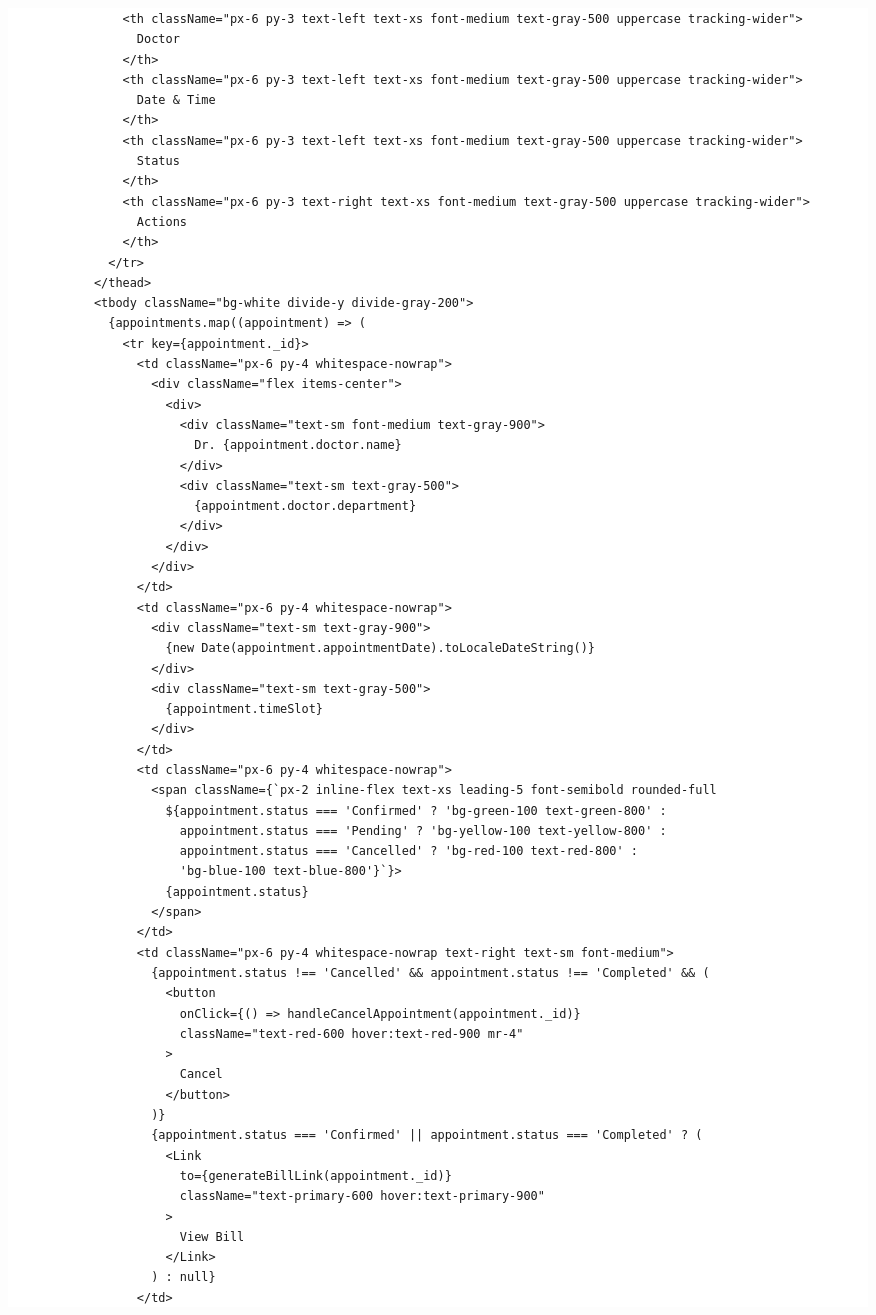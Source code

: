                    <th className="px-6 py-3 text-left text-xs font-medium text-gray-500 uppercase tracking-wider">
                      Doctor
                    </th>
                    <th className="px-6 py-3 text-left text-xs font-medium text-gray-500 uppercase tracking-wider">
                      Date & Time
                    </th>
                    <th className="px-6 py-3 text-left text-xs font-medium text-gray-500 uppercase tracking-wider">
                      Status
                    </th>
                    <th className="px-6 py-3 text-right text-xs font-medium text-gray-500 uppercase tracking-wider">
                      Actions
                    </th>
                  </tr>
                </thead>
                <tbody className="bg-white divide-y divide-gray-200">
                  {appointments.map((appointment) => (
                    <tr key={appointment._id}>
                      <td className="px-6 py-4 whitespace-nowrap">
                        <div className="flex items-center">
                          <div>
                            <div className="text-sm font-medium text-gray-900">
                              Dr. {appointment.doctor.name}
                            </div>
                            <div className="text-sm text-gray-500">
                              {appointment.doctor.department}
                            </div>
                          </div>
                        </div>
                      </td>
                      <td className="px-6 py-4 whitespace-nowrap">
                        <div className="text-sm text-gray-900">
                          {new Date(appointment.appointmentDate).toLocaleDateString()}
                        </div>
                        <div className="text-sm text-gray-500">
                          {appointment.timeSlot}
                        </div>
                      </td>
                      <td className="px-6 py-4 whitespace-nowrap">
                        <span className={`px-2 inline-flex text-xs leading-5 font-semibold rounded-full 
                          ${appointment.status === 'Confirmed' ? 'bg-green-100 text-green-800' : 
                            appointment.status === 'Pending' ? 'bg-yellow-100 text-yellow-800' : 
                            appointment.status === 'Cancelled' ? 'bg-red-100 text-red-800' : 
                            'bg-blue-100 text-blue-800'}`}>
                          {appointment.status}
                        </span>
                      </td>
                      <td className="px-6 py-4 whitespace-nowrap text-right text-sm font-medium">
                        {appointment.status !== 'Cancelled' && appointment.status !== 'Completed' && (
                          <button
                            onClick={() => handleCancelAppointment(appointment._id)}
                            className="text-red-600 hover:text-red-900 mr-4"
                          >
                            Cancel
                          </button>
                        )}
                        {appointment.status === 'Confirmed' || appointment.status === 'Completed' ? (
                          <Link 
                            to={generateBillLink(appointment._id)}
                            className="text-primary-600 hover:text-primary-900"
                          >
                            View Bill
                          </Link>
                        ) : null}
                      </td>